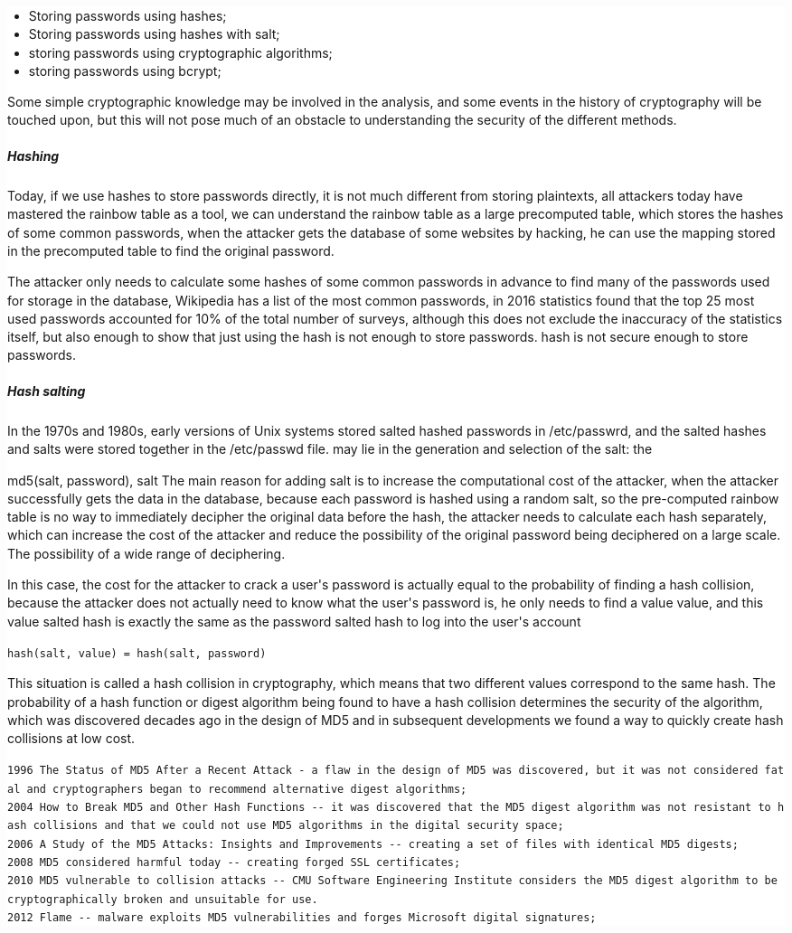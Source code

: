 - Storing passwords using hashes;
- Storing passwords using hashes with salt;
- storing passwords using cryptographic algorithms;
- storing passwords using bcrypt;

Some simple cryptographic knowledge may be involved in the analysis, and some events in the history of cryptography will be touched upon, but this will not pose much of an obstacle to understanding the security of the different methods.


##### Hashing


Today, if we use hashes to store passwords directly, it is not much different from storing plaintexts, all attackers today have mastered the rainbow table as a tool, we can understand the rainbow table as a large precomputed table, which stores the hashes of some common passwords, when the attacker gets the database of some websites by hacking, he can use the mapping stored in the precomputed table to find the original password.

The attacker only needs to calculate some hashes of some common passwords in advance to find many of the passwords used for storage in the database, Wikipedia has a list of the most common passwords, in 2016 statistics found that the top 25 most used passwords accounted for 10% of the total number of surveys, although this does not exclude the inaccuracy of the statistics itself, but also enough to show that just using the hash is not enough to store passwords. hash is not secure enough to store passwords.


##### Hash salting


In the 1970s and 1980s, early versions of Unix systems stored salted hashed passwords in /etc/passwrd, and the salted hashes and salts were stored together in the /etc/passwd file. may lie in the generation and selection of the salt: the

md5(salt, password), salt
The main reason for adding salt is to increase the computational cost of the attacker, when the attacker successfully gets the data in the database, because each password is hashed using a random salt, so the pre-computed rainbow table is no way to immediately decipher the original data before the hash, the attacker needs to calculate each hash separately, which can increase the cost of the attacker and reduce the possibility of the original password being deciphered on a large scale. The possibility of a wide range of deciphering.

In this case, the cost for the attacker to crack a user's password is actually equal to the probability of finding a hash collision, because the attacker does not actually need to know what the user's password is, he only needs to find a value value, and this value salted hash is exactly the same as the password salted hash to log into the user's account

```language
hash(salt, value) = hash(salt, password)
```

This situation is called a hash collision in cryptography, which means that two different values correspond to the same hash. The probability of a hash function or digest algorithm being found to have a hash collision determines the security of the algorithm, which was discovered decades ago in the design of MD5 and in subsequent developments we found a way to quickly create hash collisions at low cost.

```language
1996 The Status of MD5 After a Recent Attack - a flaw in the design of MD5 was discovered, but it was not considered fatal and cryptographers began to recommend alternative digest algorithms;
2004 How to Break MD5 and Other Hash Functions -- it was discovered that the MD5 digest algorithm was not resistant to hash collisions and that we could not use MD5 algorithms in the digital security space;
2006 A Study of the MD5 Attacks: Insights and Improvements -- creating a set of files with identical MD5 digests;
2008 MD5 considered harmful today -- creating forged SSL certificates;
2010 MD5 vulnerable to collision attacks -- CMU Software Engineering Institute considers the MD5 digest algorithm to be cryptographically broken and unsuitable for use.
2012 Flame -- malware exploits MD5 vulnerabilities and forges Microsoft digital signatures;
```
